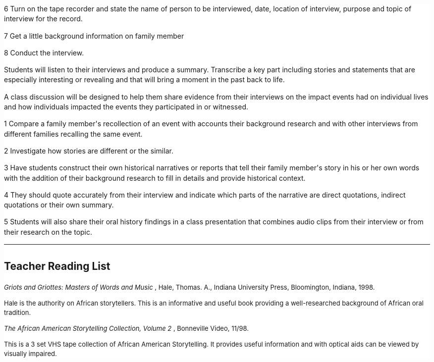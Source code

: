 6 Turn on the tape recorder and state the name of person to be interviewed, date, location of interview, purpose and topic of interview for the record.
</p>
<p>
7 Get a little background information on family member
</p>
<p>
8 Conduct the interview.
</p>
<p>
Students will listen to their interviews and produce a summary. Transcribe a key part including stories and statements that are especially interesting or revealing and that will bring a moment in the past back to life.
</p>
<p>
A class discussion will be designed to help them share evidence from their interviews on the impact events had on individual lives and how individuals impacted the events they participated in or witnessed.
</p>
<p>
1 Compare a family member's recollection of an event with accounts their background research and with other interviews from different families recalling the same event.
</p>
<p>
2 Investigate how stories are different or the similar.
</p>
<p>
3 Have students construct their own historical narratives or reports that tell their family member's story in his or her own words with the addition of their background research to fill in details and provide historical context.
</p>
<p>
4 They should quote accurately from their interview and indicate which parts of the narrative are direct quotations, indirect quotations or their own summary.
</p>
<p>
5 Students will also share their oral history findings in a class presentation that combines audio clips from their interview or from their research on the topic.
</p>
<hr/>
<h2>
Teacher Reading List
</h2>
<font size="-1">
<p>
<i>
Griots and Griottes: Masters of Words and Music
</i>
, Hale, Thomas. A., Indiana University Press, Bloomington, Indiana, 1998.
</p>
<p>
Hale is the authority on African storytellers.  This is an informative and useful book providing a well-researched background of African oral tradition.
</p>
<p>
<i>
The African American Storytelling Collection, Volume 2
</i>
, Bonneville Video, 11/98.
</p>
<p>
This is a 3 set VHS tape collection of African American Storytelling. It provides useful information and with optical aids can be viewed by visually impaired.
</p>